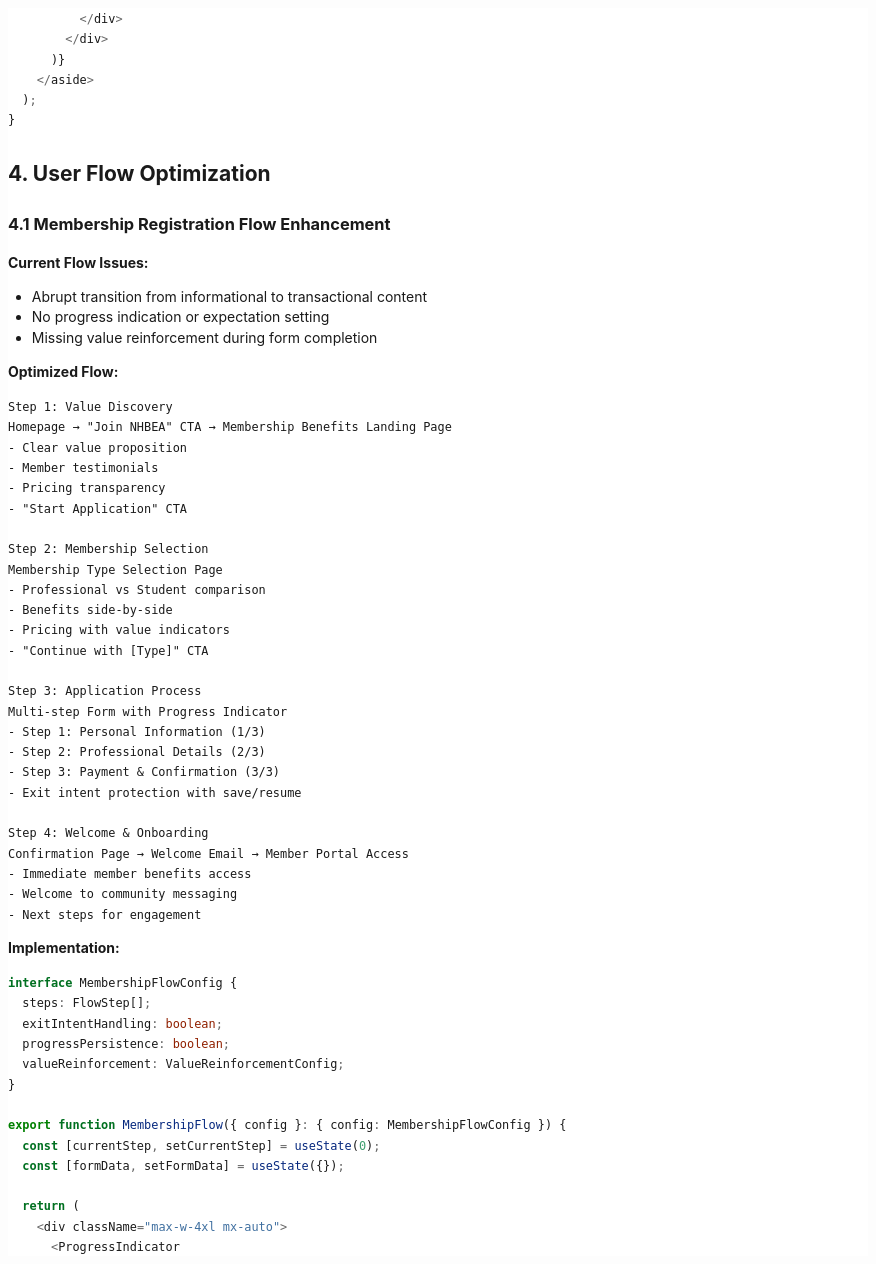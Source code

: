 ```typescript
          </div>
        </div>
      )}
    </aside>
  );
}
```

## 4. User Flow Optimization

### 4.1 Membership Registration Flow Enhancement

**Current Flow Issues:**
- Abrupt transition from informational to transactional content
- No progress indication or expectation setting
- Missing value reinforcement during form completion

**Optimized Flow:**

```
Step 1: Value Discovery
Homepage → "Join NHBEA" CTA → Membership Benefits Landing Page
- Clear value proposition
- Member testimonials
- Pricing transparency
- "Start Application" CTA

Step 2: Membership Selection
Membership Type Selection Page
- Professional vs Student comparison
- Benefits side-by-side
- Pricing with value indicators
- "Continue with [Type]" CTA

Step 3: Application Process
Multi-step Form with Progress Indicator
- Step 1: Personal Information (1/3)
- Step 2: Professional Details (2/3)  
- Step 3: Payment & Confirmation (3/3)
- Exit intent protection with save/resume

Step 4: Welcome & Onboarding
Confirmation Page → Welcome Email → Member Portal Access
- Immediate member benefits access
- Welcome to community messaging
- Next steps for engagement
```

**Implementation:**

```typescript
interface MembershipFlowConfig {
  steps: FlowStep[];
  exitIntentHandling: boolean;
  progressPersistence: boolean;
  valueReinforcement: ValueReinforcementConfig;
}

export function MembershipFlow({ config }: { config: MembershipFlowConfig }) {
  const [currentStep, setCurrentStep] = useState(0);
  const [formData, setFormData] = useState({});
  
  return (
    <div className="max-w-4xl mx-auto">
      <ProgressIndicator 
```